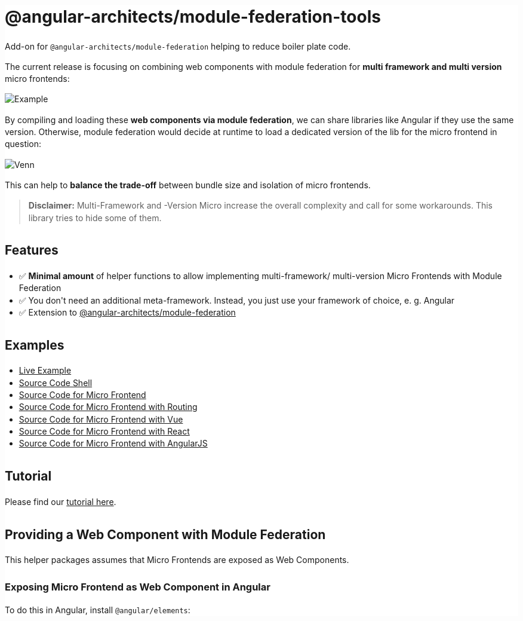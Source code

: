 # @angular-architects/module-federation-tools

Add-on for ``@angular-architects/module-federation`` helping to reduce boiler plate code.

The current release is focusing on combining web components with module federation for **multi framework and multi version** micro frontends: 

![Example](https://i.ibb.co/CHBQn5j/example.png)

By compiling and loading these **web components via module federation**, we can share libraries like Angular if they use the same version. Otherwise, module federation would decide at runtime to load a dedicated version of the lib for the micro frontend in question:

![Venn](https://www.angulararchitects.io/wp-content/webp-express/webp-images/doc-root/wp-content/uploads/2020/12/venn.png.webp)

This can help to **balance the trade-off** between bundle size and isolation of micro frontends.

> **Disclaimer:** Multi-Framework and -Version Micro increase the overall complexity and call for some workarounds. This library tries to hide some of them.

## Features

- ✅ **Minimal amount** of helper functions to allow implementing multi-framework/ multi-version Micro Frontends with Module Federation
- ✅ You don't need an additional meta-framework. Instead, you just use your framework of choice, e. g. Angular
- ✅ Extension to [@angular-architects/module-federation](https://www.npmjs.com/package/@angular-architects/module-federation)

## Examples

- [Live Example](https://red-ocean-0fe4c4610.azurestaticapps.net)
- [Source Code Shell](https://github.com/manfredsteyer/multi-framework-version)
- [Source Code for Micro Frontend](https://github.com/manfredsteyer/angular-app1)
- [Source Code for Micro Frontend with Routing](https://github.com/manfredsteyer/angular3-app)
- [Source Code for Micro Frontend with Vue](https://github.com/manfredsteyer/vue-js)
- [Source Code for Micro Frontend with React](https://github.com/manfredsteyer/react-app)
- [Source Code for Micro Frontend with AngularJS](https://github.com/manfredsteyer/angularjs-app)

## Tutorial

Please find our [tutorial here](https://github.com/angular-architects/module-federation-plugin/blob/main/libs/mf-tools/tutorial/index.md).

## Providing a Web Component with Module Federation

This helper packages assumes that Micro Frontends are exposed as Web Components.

### Exposing Micro Frontend as Web Component in Angular

To do this in Angular, install `@angular/elements`:
